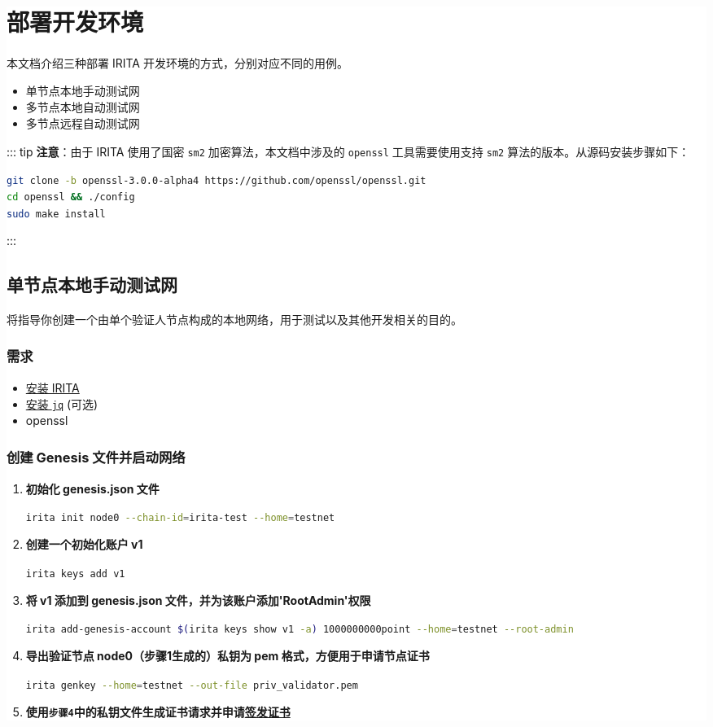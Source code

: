 

# 部署开发环境

本文档介绍三种部署 IRITA 开发环境的方式，分别对应不同的用例。

- 单节点本地手动测试网
- 多节点本地自动测试网
- 多节点远程自动测试网

::: tip
**注意**：由于 IRITA 使用了国密 `sm2` 加密算法，本文档中涉及的 `openssl` 工具需要使用支持 `sm2` 算法的版本。从源码安装步骤如下：

```bash
git clone -b openssl-3.0.0-alpha4 https://github.com/openssl/openssl.git
cd openssl && ./config
sudo make install
```

:::

## 单节点本地手动测试网

将指导你创建一个由单个验证人节点构成的本地网络，用于测试以及其他开发相关的目的。

### 需求

- [安装 IRITA](./installation.md)
- [安装 `jq`](https://stedolan.github.io/jq/download/) (可选)
- openssl

### 创建 Genesis 文件并启动网络

1. **初始化 genesis.json 文件**

   ```bash
   irita init node0 --chain-id=irita-test --home=testnet
   ```

2. **创建一个初始化账户 v1**

   ```bash
   irita keys add v1
   ```

3. **将 v1 添加到 genesis.json 文件，并为该账户添加'RootAdmin'权限**

   ```bash
   irita add-genesis-account $(irita keys show v1 -a) 1000000000point --home=testnet --root-admin
   ```

4. **导出验证节点 node0（步骤1生成的）私钥为 pem 格式，方便用于申请节点证书**

   ```bash
   irita genkey --home=testnet --out-file priv_validator.pem
   ```

5. **使用`步骤4`中的私钥文件生成证书请求并申请[签发证书](../node_identity_management/cert.md)**
